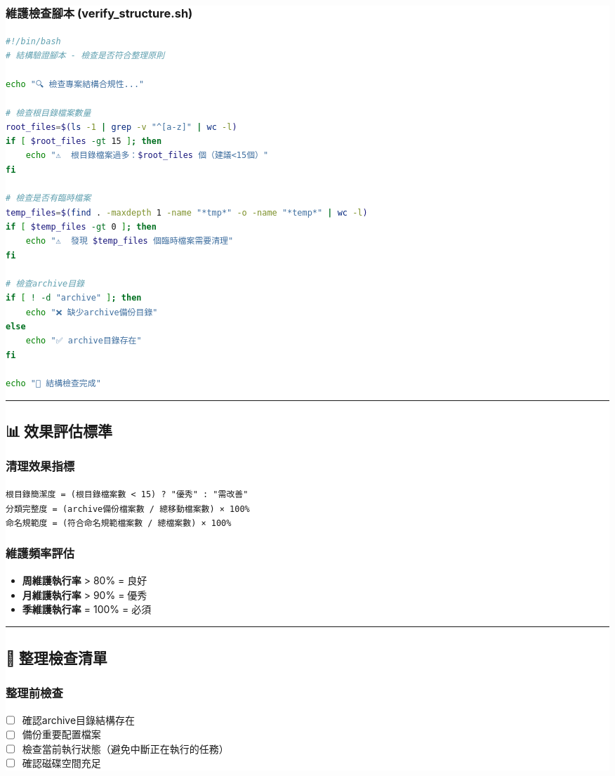### 維護檢查腳本 (verify_structure.sh)
```bash
#!/bin/bash
# 結構驗證腳本 - 檢查是否符合整理原則

echo "🔍 檢查專案結構合規性..."

# 檢查根目錄檔案數量
root_files=$(ls -1 | grep -v "^[a-z]" | wc -l)
if [ $root_files -gt 15 ]; then
    echo "⚠️  根目錄檔案過多：$root_files 個（建議<15個）"
fi

# 檢查是否有臨時檔案
temp_files=$(find . -maxdepth 1 -name "*tmp*" -o -name "*temp*" | wc -l)
if [ $temp_files -gt 0 ]; then
    echo "⚠️  發現 $temp_files 個臨時檔案需要清理"
fi

# 檢查archive目錄
if [ ! -d "archive" ]; then
    echo "❌ 缺少archive備份目錄"
else
    echo "✅ archive目錄存在"
fi

echo "🏁 結構檢查完成"
```

---

## 📊 效果評估標準

### 清理效果指標
```
根目錄簡潔度 = (根目錄檔案數 < 15) ? "優秀" : "需改善"
分類完整度 = (archive備份檔案數 / 總移動檔案數) × 100%
命名規範度 = (符合命名規範檔案數 / 總檔案數) × 100%
```

### 維護頻率評估
- **周維護執行率** > 80% = 良好
- **月維護執行率** > 90% = 優秀
- **季維護執行率** = 100% = 必須

---

## 🎯 整理檢查清單

### 整理前檢查
- [ ] 確認archive目錄結構存在
- [ ] 備份重要配置檔案
- [ ] 檢查當前執行狀態（避免中斷正在執行的任務）
- [ ] 確認磁碟空間充足

